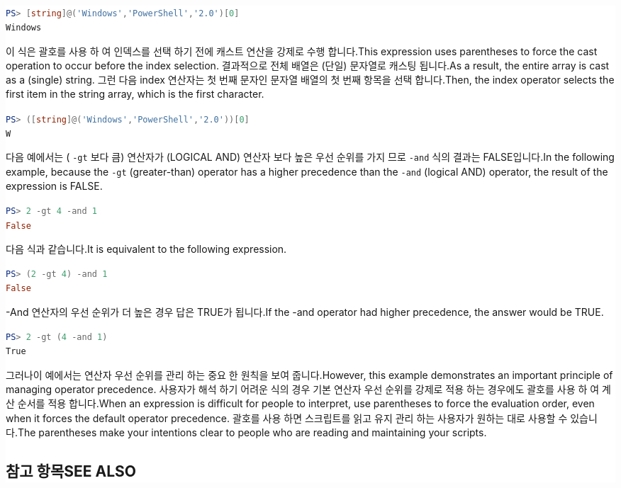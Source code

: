 ```powershell
PS> [string]@('Windows','PowerShell','2.0')[0]
Windows
```

<span data-ttu-id="790b2-189">이 식은 괄호를 사용 하 여 인덱스를 선택 하기 전에 캐스트 연산을 강제로 수행 합니다.</span><span class="sxs-lookup"><span data-stu-id="790b2-189">This expression uses parentheses to force the cast operation to occur before the index selection.</span></span> <span data-ttu-id="790b2-190">결과적으로 전체 배열은 (단일) 문자열로 캐스팅 됩니다.</span><span class="sxs-lookup"><span data-stu-id="790b2-190">As a result, the entire array is cast as a (single) string.</span></span> <span data-ttu-id="790b2-191">그런 다음 index 연산자는 첫 번째 문자인 문자열 배열의 첫 번째 항목을 선택 합니다.</span><span class="sxs-lookup"><span data-stu-id="790b2-191">Then, the index operator selects the first item in the string array, which is the first character.</span></span>

```powershell
PS> ([string]@('Windows','PowerShell','2.0'))[0]
W
```

<span data-ttu-id="790b2-192">다음 예에서는 ( `-gt` 보다 큼) 연산자가 (LOGICAL AND) 연산자 보다 높은 우선 순위를 가지 므로 `-and` 식의 결과는 FALSE입니다.</span><span class="sxs-lookup"><span data-stu-id="790b2-192">In the following example, because the `-gt` (greater-than) operator has a higher precedence than the `-and` (logical AND) operator, the result of the expression is FALSE.</span></span>

```powershell
PS> 2 -gt 4 -and 1
False
```

<span data-ttu-id="790b2-193">다음 식과 같습니다.</span><span class="sxs-lookup"><span data-stu-id="790b2-193">It is equivalent to the following expression.</span></span>

```powershell
PS> (2 -gt 4) -and 1
False
```

<span data-ttu-id="790b2-194">-And 연산자의 우선 순위가 더 높은 경우 답은 TRUE가 됩니다.</span><span class="sxs-lookup"><span data-stu-id="790b2-194">If the -and operator had higher precedence, the answer would be TRUE.</span></span>

```powershell
PS> 2 -gt (4 -and 1)
True
```

<span data-ttu-id="790b2-195">그러나이 예에서는 연산자 우선 순위를 관리 하는 중요 한 원칙을 보여 줍니다.</span><span class="sxs-lookup"><span data-stu-id="790b2-195">However, this example demonstrates an important principle of managing operator precedence.</span></span> <span data-ttu-id="790b2-196">사용자가 해석 하기 어려운 식의 경우 기본 연산자 우선 순위를 강제로 적용 하는 경우에도 괄호를 사용 하 여 계산 순서를 적용 합니다.</span><span class="sxs-lookup"><span data-stu-id="790b2-196">When an expression is difficult for people to interpret, use parentheses to force the evaluation order, even when it forces the default operator precedence.</span></span> <span data-ttu-id="790b2-197">괄호를 사용 하면 스크립트를 읽고 유지 관리 하는 사용자가 원하는 대로 사용할 수 있습니다.</span><span class="sxs-lookup"><span data-stu-id="790b2-197">The parentheses make your intentions clear to people who are reading and maintaining your scripts.</span></span>

## <a name="see-also"></a><span data-ttu-id="790b2-198">참고 항목</span><span class="sxs-lookup"><span data-stu-id="790b2-198">SEE ALSO</span></span>


[about_arithmetic_operators]: about_Arithmetic_Operators.md
[about_Arithmetic_Operators]: about_Arithmetic_Operators.md
[about_assignment_operators]: about_Assignment_Operators.md
[about_Assignment_Operators]: about_Assignment_Operators.md
[about_Comparison_Operators]: about_Comparison_Operators.md
[about_join]: about_Join.md
[about_Join]: about_Join.md
[about_Logical_Operators]: about_logical_operators.md
[about_Operators]: about_Operators.md
[about_Redirection]: about_Redirection.md
[about_Scopes]: about_Scopes.md
[about_Split]: about_Split.md
[about_Type_Operators]: about_Type_Operators.md